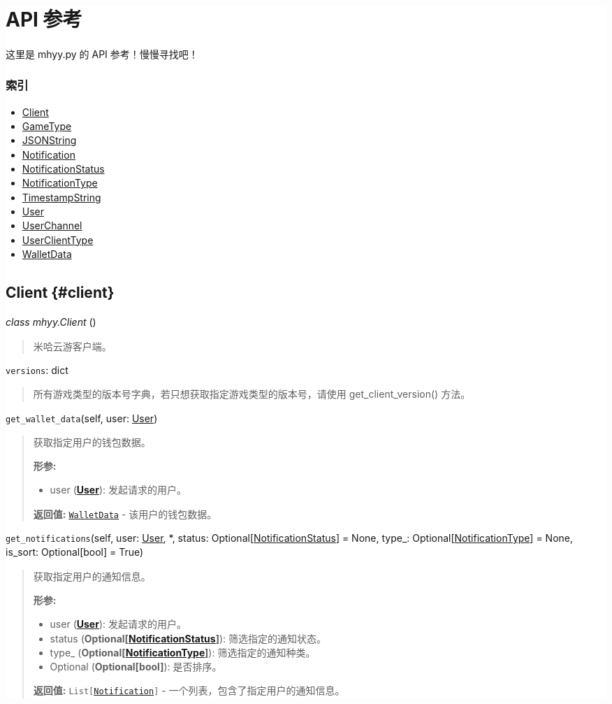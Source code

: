# API 参考

这里是 mhyy.py 的 API 参考！慢慢寻找吧！

### 索引

- [Client](#client)
- [GameType](#gametype)
- [JSONString](#jsonstring)
- [Notification](#notification)
- [NotificationStatus](#notificationstatus)
- [NotificationType](#notificationtype)
- [TimestampString](#timestampstring)
- [User](#user)
- [UserChannel](#userchannel)
- [UserClientType](#userclienttype)
- [WalletData](#walletdata)

## Client {#client}

_class mhyy.Client_
()

> 米哈云游客户端。

`versions`: dict

> 所有游戏类型的版本号字典，若只想获取指定游戏类型的版本号，请使用 get_client_version() 方法。

`get_wallet_data`(self, user: [User](#user))

> 获取指定用户的钱包数据。
>
> **形参:**
>
> - user ([**User**](#user)): 发起请求的用户。
>
> **返回值:** [`WalletData`](#walletdata) - 该用户的钱包数据。

`get_notifications`(self, user: [User](#user), *, status: Optional[[NotificationStatus](#notificationstatus)] = None,
type_: Optional[[NotificationType](#notificationtype)] = None, is_sort: Optional[bool] = True)

> 获取指定用户的通知信息。
>
> **形参:**
>
> - user ([**User**](#User)): 发起请求的用户。
> - status (**Optional[[NotificationStatus](#notificationstatus)]**): 筛选指定的通知状态。
> - type_ (**Optional[[NotificationType](#notificationtype)]**): 筛选指定的通知种类。
> - Optional (**Optional[bool]**): 是否排序。
>
> **返回值:** `List[`[`Notification`](#notification)`]` - 一个列表，包含了指定用户的通知信息。
